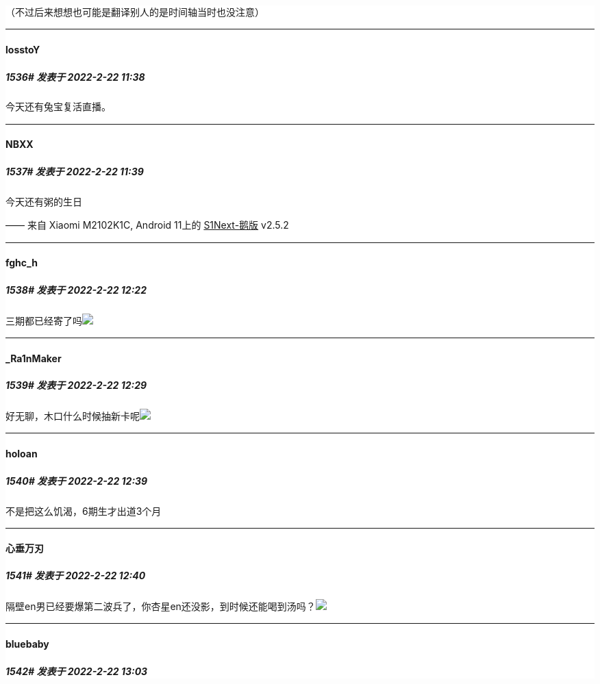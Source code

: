 （不过后来想想也可能是翻译别人的是时间轴当时也没注意）

*****

####  losstoY  
##### 1536#       发表于 2022-2-22 11:38

今天还有兔宝复活直播。

*****

####  NBXX  
##### 1537#       发表于 2022-2-22 11:39

今天还有粥的生日

—— 来自 Xiaomi M2102K1C, Android 11上的 [S1Next-鹅版](https://github.com/ykrank/S1-Next/releases) v2.5.2



*****

####  fghc_h  
##### 1538#       发表于 2022-2-22 12:22

三期都已经寄了吗<img src="https://static.saraba1st.com/image/smiley/face2017/105.png" referrerpolicy="no-referrer">



*****

####  _Ra1nMaker  
##### 1539#       发表于 2022-2-22 12:29

好无聊，木口什么时候抽新卡呢<img src="https://static.saraba1st.com/image/smiley/face2017/034.png" referrerpolicy="no-referrer">

*****

####  holoan  
##### 1540#       发表于 2022-2-22 12:39

不是把这么饥渴，6期生才出道3个月

*****

####  心垂万刃  
##### 1541#       发表于 2022-2-22 12:40

隔壁en男已经要爆第二波兵了，你杏星en还没影，到时候还能喝到汤吗？<img src="https://static.saraba1st.com/image/smiley/face2017/035.png" referrerpolicy="no-referrer">



*****

####  bluebaby  
##### 1542#       发表于 2022-2-22 13:03
